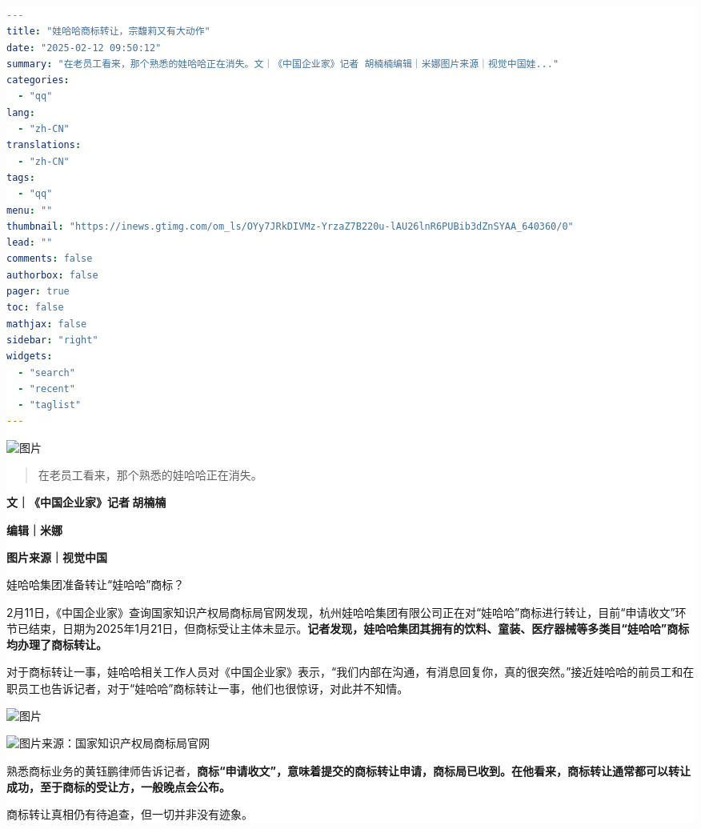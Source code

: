 ```yaml
---
title: "娃哈哈商标转让，宗馥莉又有大动作"
date: "2025-02-12 09:50:12"
summary: "在老员工看来，那个熟悉的娃哈哈正在消失。文｜《中国企业家》记者 胡楠楠编辑｜米娜图片来源｜视觉中国娃..."
categories:
  - "qq"
lang:
  - "zh-CN"
translations:
  - "zh-CN"
tags:
  - "qq"
menu: ""
thumbnail: "https://inews.gtimg.com/om_ls/OYy7JRkDIVMz-YrzaZ7B220u-lAU26lnR6PUBib3dZnSYAA_640360/0"
lead: ""
comments: false
authorbox: false
pager: true
toc: false
mathjax: false
sidebar: "right"
widgets:
  - "search"
  - "recent"
  - "taglist"
---
```


![图片](https://inews.gtimg.com/om_bt/OEnjTKyNtZVFNlbtHkd5ahH96F8-bDj5REDxwNrFQ3RrkAA/1000)

> 在老员工看来，那个熟悉的娃哈哈正在消失。

**文｜《中国企业家》记者 胡楠楠**

**编辑｜米娜**

**图片来源｜视觉中国**

娃哈哈集团准备转让“娃哈哈”商标？

2月11日，《中国企业家》查询国家知识产权局商标局官网发现，杭州娃哈哈集团有限公司正在对“娃哈哈”商标进行转让，目前“申请收文”环节已结束，日期为2025年1月21日，但商标受让主体未显示。**记者发现，娃哈哈集团其拥有的饮料、童装、医疗器械等多类目“娃哈哈”商标均办理了商标转让。**

对于商标转让一事，娃哈哈相关工作人员对《中国企业家》表示，“我们内部在沟通，有消息回复你，真的很突然。”接近娃哈哈的前员工和在职员工也告诉记者，对于“娃哈哈”商标转让一事，他们也很惊讶，对此并不知情。

![图片](https://inews.gtimg.com/om_bt/OCkheKM_DV8Eex4DegnlQSu9HPtQdA2grkciZmOPunr3gAA/641)

![图片](https://inews.gtimg.com/om_bt/OdG8vVrr5xRuaBsrHu3dvGSnJgI43I-s0S1rR2NxvKEusAA/641)来源：国家知识产权局商标局官网

熟悉商标业务的黄钰鹏律师告诉记者，**商标“申请收文”，意味着提交的商标转让申请，商标局已收到。在他看来，商标转让通常都可以转让成功，至于商标的受让方，一般晚点会公布。**

商标转让真相仍有待追查，但一切并非没有迹象。
